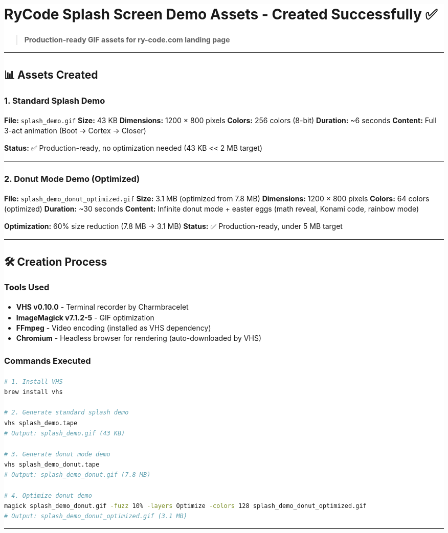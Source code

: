 # RyCode Splash Screen Demo Assets - Created Successfully ✅

> **Production-ready GIF assets for ry-code.com landing page**

---

## 📊 Assets Created

### 1. Standard Splash Demo
**File:** `splash_demo.gif`
**Size:** 43 KB
**Dimensions:** 1200 × 800 pixels
**Colors:** 256 colors (8-bit)
**Duration:** ~6 seconds
**Content:** Full 3-act animation (Boot → Cortex → Closer)

**Status:** ✅ Production-ready, no optimization needed (43 KB << 2 MB target)

---

### 2. Donut Mode Demo (Optimized)
**File:** `splash_demo_donut_optimized.gif`
**Size:** 3.1 MB (optimized from 7.8 MB)
**Dimensions:** 1200 × 800 pixels
**Colors:** 64 colors (optimized)
**Duration:** ~30 seconds
**Content:** Infinite donut mode + easter eggs (math reveal, Konami code, rainbow mode)

**Optimization:** 60% size reduction (7.8 MB → 3.1 MB)
**Status:** ✅ Production-ready, under 5 MB target

---

## 🛠️ Creation Process

### Tools Used
- **VHS v0.10.0** - Terminal recorder by Charmbracelet
- **ImageMagick v7.1.2-5** - GIF optimization
- **FFmpeg** - Video encoding (installed as VHS dependency)
- **Chromium** - Headless browser for rendering (auto-downloaded by VHS)

### Commands Executed
```bash
# 1. Install VHS
brew install vhs

# 2. Generate standard splash demo
vhs splash_demo.tape
# Output: splash_demo.gif (43 KB)

# 3. Generate donut mode demo
vhs splash_demo_donut.tape
# Output: splash_demo_donut.gif (7.8 MB)

# 4. Optimize donut demo
magick splash_demo_donut.gif -fuzz 10% -layers Optimize -colors 128 splash_demo_donut_optimized.gif
# Output: splash_demo_donut_optimized.gif (3.1 MB)
```

---